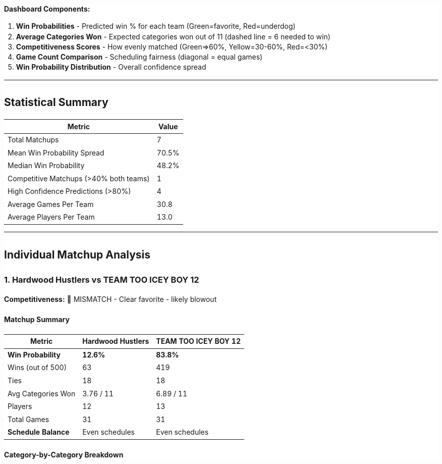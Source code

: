 **Dashboard Components:**
1. **Win Probabilities** - Predicted win % for each team (Green=favorite, Red=underdog)
2. **Average Categories Won** - Expected categories won out of 11 (dashed line = 6 needed to win)
3. **Competitiveness Scores** - How evenly matched (Green=>60%, Yellow=30-60%, Red=<30%)
4. **Game Count Comparison** - Scheduling fairness (diagonal = equal games)
5. **Win Probability Distribution** - Overall confidence spread

---
## Statistical Summary

| Metric | Value |
|--------|-------|
| Total Matchups | 7 |
| Mean Win Probability Spread | 70.5% |
| Median Win Probability | 48.2% |
| Competitive Matchups (>40% both teams) | 1 |
| High Confidence Predictions (>80%) | 4 |
| Average Games Per Team | 30.8 |
| Average Players Per Team | 13.0 |

---
## Individual Matchup Analysis

### 1. Hardwood Hustlers vs TEAM TOO ICEY BOY 12

**Competitiveness:** 🔴 MISMATCH - Clear favorite - likely blowout

#### Matchup Summary

| Metric | Hardwood Hustlers | TEAM TOO ICEY BOY 12 |
|--------|-----------------|--------------------|
| **Win Probability** | **12.6%** | **83.8%** |
| Wins (out of 500) | 63 | 419 |
| Ties | 18 | 18 |
| Avg Categories Won | 3.76 / 11 | 6.89 / 11 |
| Players | 12 | 13 |
| Total Games | 31 | 31 |
| **Schedule Balance** | Even schedules | Even schedules |

#### Category-by-Category Breakdown
